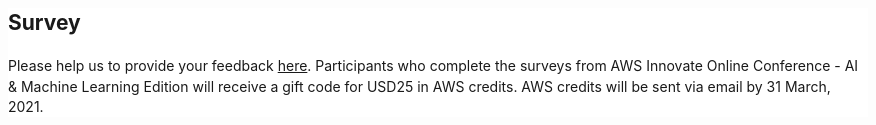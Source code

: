 ## Survey
Please help us to provide your feedback [here](https://amazonmr.au1.qualtrics.com/jfe/form/SV_b7mXqfAaiIZUnn8?Session=Lab9).
Participants who complete the surveys from AWS Innovate Online Conference - AI & Machine Learning Edition will receive a gift code for USD25 in AWS credits. AWS credits will be sent via email by 31 March, 2021.



